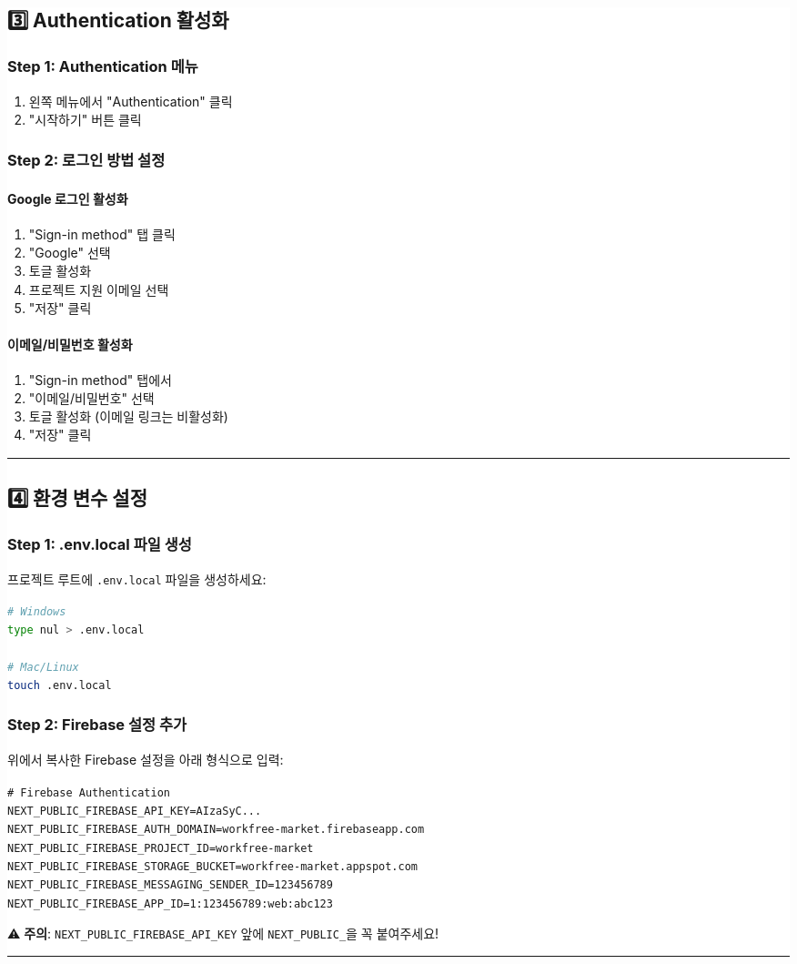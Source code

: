 ## 3️⃣ Authentication 활성화

### Step 1: Authentication 메뉴
1. 왼쪽 메뉴에서 "Authentication" 클릭
2. "시작하기" 버튼 클릭

### Step 2: 로그인 방법 설정

#### Google 로그인 활성화
1. "Sign-in method" 탭 클릭
2. "Google" 선택
3. 토글 활성화
4. 프로젝트 지원 이메일 선택
5. "저장" 클릭

#### 이메일/비밀번호 활성화
1. "Sign-in method" 탭에서
2. "이메일/비밀번호" 선택
3. 토글 활성화 (이메일 링크는 비활성화)
4. "저장" 클릭

---

## 4️⃣ 환경 변수 설정

### Step 1: .env.local 파일 생성
프로젝트 루트에 `.env.local` 파일을 생성하세요:

```bash
# Windows
type nul > .env.local

# Mac/Linux
touch .env.local
```

### Step 2: Firebase 설정 추가
위에서 복사한 Firebase 설정을 아래 형식으로 입력:

```env
# Firebase Authentication
NEXT_PUBLIC_FIREBASE_API_KEY=AIzaSyC...
NEXT_PUBLIC_FIREBASE_AUTH_DOMAIN=workfree-market.firebaseapp.com
NEXT_PUBLIC_FIREBASE_PROJECT_ID=workfree-market
NEXT_PUBLIC_FIREBASE_STORAGE_BUCKET=workfree-market.appspot.com
NEXT_PUBLIC_FIREBASE_MESSAGING_SENDER_ID=123456789
NEXT_PUBLIC_FIREBASE_APP_ID=1:123456789:web:abc123
```

⚠️ **주의**: `NEXT_PUBLIC_FIREBASE_API_KEY` 앞에 `NEXT_PUBLIC_`을 꼭 붙여주세요!

---